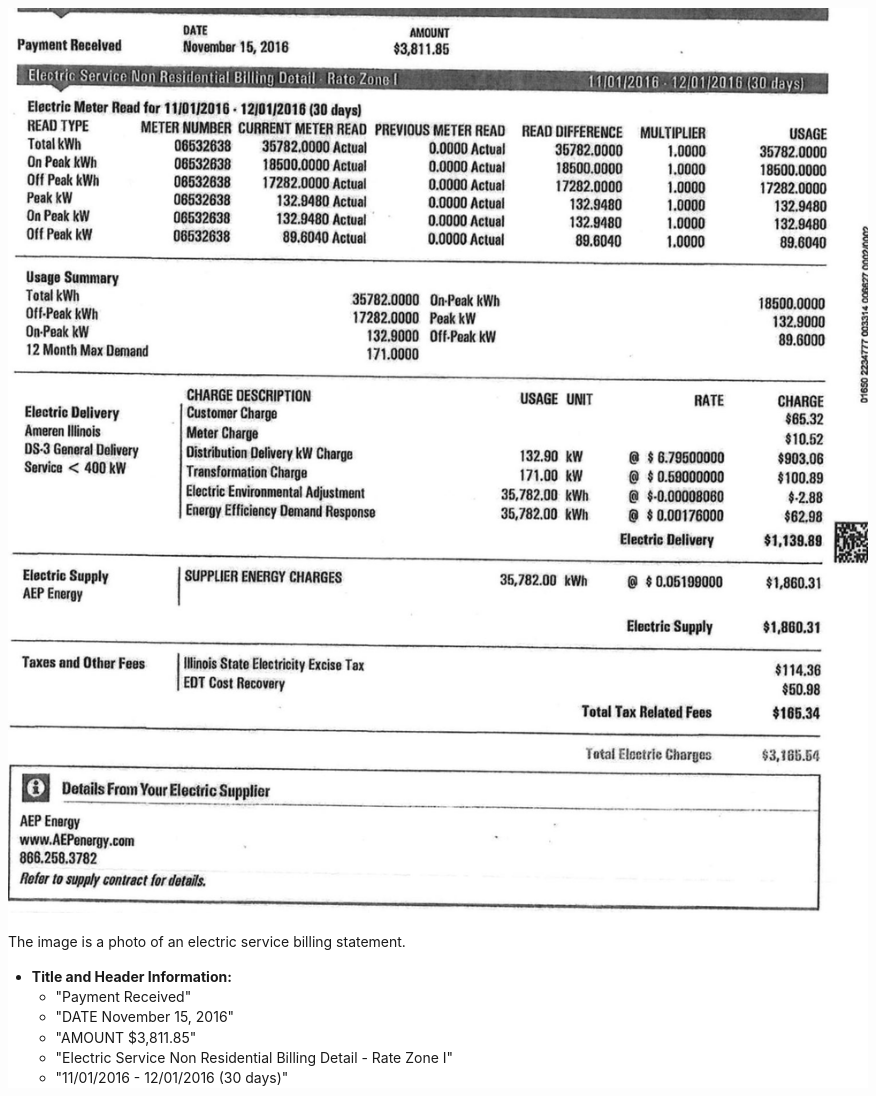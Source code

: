 ![](images/img-4.jpeg)

The image is a photo of an electric service billing statement. 

- **Title and Header Information:**
  - "Payment Received"
  - "DATE November 15, 2016"
  - "AMOUNT $3,811.85"
  - "Electric Service Non Residential Billing Detail - Rate Zone I"
  - "11/01/2016 - 12/01/2016 (30 days)"

